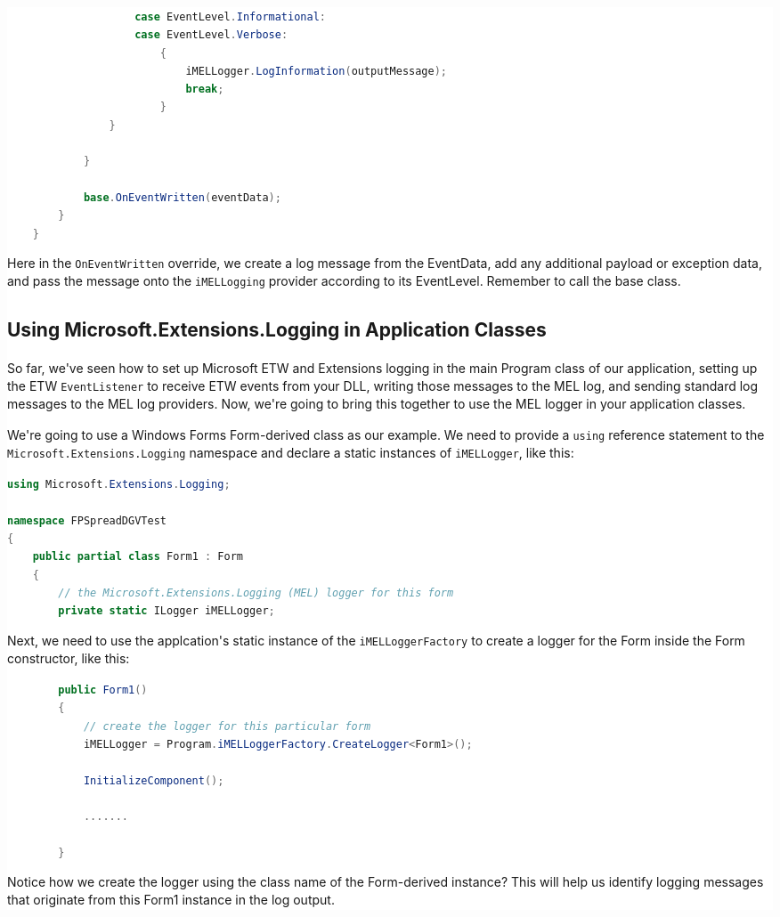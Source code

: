 ```csharp
                    case EventLevel.Informational:
                    case EventLevel.Verbose:
                        {
                            iMELLogger.LogInformation(outputMessage);
                            break;
                        }
                }

            }

            base.OnEventWritten(eventData);
        }
    }
```
Here in the `OnEventWritten` override, we create a log message from the EventData, add any additional payload or exception data, and pass the message onto the `iMELLogging` provider according to its EventLevel.  Remember to call the base class.

## Using Microsoft.Extensions.Logging in Application Classes

So far, we've seen how to set up Microsoft ETW and Extensions logging in the main Program class of our application, setting up the ETW `EventListener` to receive ETW events from your DLL, writing those messages to the MEL log, and sending standard log messages to the MEL log providers. Now, we're going to bring this together to use the MEL logger in your application classes.

We're going to use a Windows Forms Form-derived class as our example.  We need to provide a `using` reference statement to the `Microsoft.Extensions.Logging` namespace and declare a static instances of `iMELLogger`, like this:

```csharp
using Microsoft.Extensions.Logging;

namespace FPSpreadDGVTest
{
    public partial class Form1 : Form
    {
        // the Microsoft.Extensions.Logging (MEL) logger for this form
        private static ILogger iMELLogger;
```

Next, we need to use the applcation's static instance of the `iMELLoggerFactory` to create a logger for the Form inside the Form constructor, like this:

```csharp
        public Form1()
        {
            // create the logger for this particular form
            iMELLogger = Program.iMELLoggerFactory.CreateLogger<Form1>();

            InitializeComponent();

            .......

        }
```
Notice how we create the logger using the class name of the Form-derived instance?  This will help us identify logging messages that originate from this Form1 instance in the log output.
